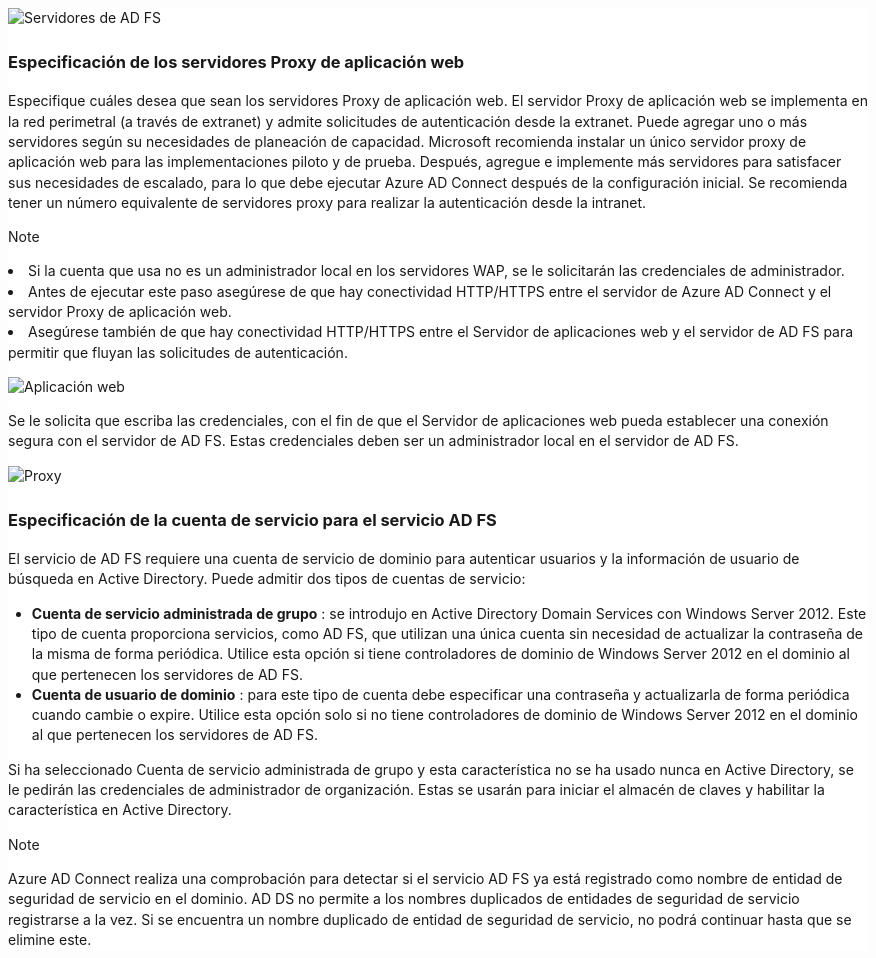 ![Servidores de AD FS](./media/how-to-connect-install-custom/adfs2.png)

### <a name="specify-the-web-application-proxy-servers"></a>Especificación de los servidores Proxy de aplicación web
Especifique cuáles desea que sean los servidores Proxy de aplicación web. El servidor Proxy de aplicación web se implementa en la red perimetral (a través de extranet) y admite solicitudes de autenticación desde la extranet. Puede agregar uno o más servidores según su necesidades de planeación de capacidad. Microsoft recomienda instalar un único servidor proxy de aplicación web para las implementaciones piloto y de prueba. Después, agregue e implemente más servidores para satisfacer sus necesidades de escalado, para lo que debe ejecutar Azure AD Connect después de la configuración inicial. Se recomienda tener un número equivalente de servidores proxy para realizar la autenticación desde la intranet.

> [!NOTE]
> <li> Si la cuenta que usa no es un administrador local en los servidores WAP, se le solicitarán las credenciales de administrador.</li>
> <li> Antes de ejecutar este paso asegúrese de que hay conectividad HTTP/HTTPS entre el servidor de Azure AD Connect y el servidor Proxy de aplicación web.</li>
> <li> Asegúrese también de que hay conectividad HTTP/HTTPS entre el Servidor de aplicaciones web y el servidor de AD FS para permitir que fluyan las solicitudes de autenticación.</li>
>

![Aplicación web](./media/how-to-connect-install-custom/adfs3.png)

Se le solicita que escriba las credenciales, con el fin de que el Servidor de aplicaciones web pueda establecer una conexión segura con el servidor de AD FS. Estas credenciales deben ser un administrador local en el servidor de AD FS.

![Proxy](./media/how-to-connect-install-custom/adfs4.png)

### <a name="specify-the-service-account-for-the-ad-fs-service"></a>Especificación de la cuenta de servicio para el servicio AD FS
El servicio de AD FS requiere una cuenta de servicio de dominio para autenticar usuarios y la información de usuario de búsqueda en Active Directory. Puede admitir dos tipos de cuentas de servicio:

* **Cuenta de servicio administrada de grupo** : se introdujo en Active Directory Domain Services con Windows Server 2012. Este tipo de cuenta proporciona servicios, como AD FS, que utilizan una única cuenta sin necesidad de actualizar la contraseña de la misma de forma periódica. Utilice esta opción si tiene controladores de dominio de Windows Server 2012 en el dominio al que pertenecen los servidores de AD FS.
* **Cuenta de usuario de dominio** : para este tipo de cuenta debe especificar una contraseña y actualizarla de forma periódica cuando cambie o expire. Utilice esta opción solo si no tiene controladores de dominio de Windows Server 2012 en el dominio al que pertenecen los servidores de AD FS.

Si ha seleccionado Cuenta de servicio administrada de grupo y esta característica no se ha usado nunca en Active Directory, se le pedirán las credenciales de administrador de organización. Estas se usarán para iniciar el almacén de claves y habilitar la característica en Active Directory.

> [!NOTE]
> Azure AD Connect realiza una comprobación para detectar si el servicio AD FS ya está registrado como nombre de entidad de seguridad de servicio en el dominio.  AD DS no permite a los nombres duplicados de entidades de seguridad de servicio registrarse a la vez.  Si se encuentra un nombre duplicado de entidad de seguridad de servicio, no podrá continuar hasta que se elimine este.
